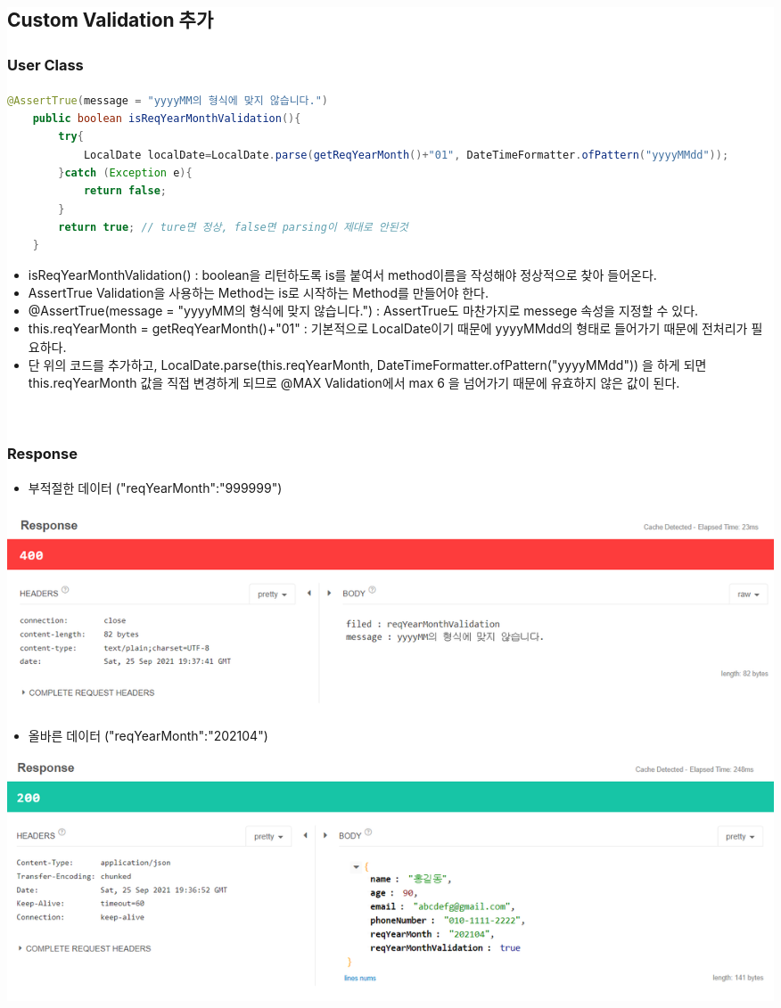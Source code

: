 ## Custom Validation 추가
### User Class
```java
@AssertTrue(message = "yyyyMM의 형식에 맞지 않습니다.")
    public boolean isReqYearMonthValidation(){ 
        try{
            LocalDate localDate=LocalDate.parse(getReqYearMonth()+"01", DateTimeFormatter.ofPattern("yyyyMMdd"));
        }catch (Exception e){
            return false;
        }
        return true; // ture면 정상, false면 parsing이 제대로 안된것
    }
```
- isReqYearMonthValidation() : boolean을 리턴하도록 is를 붙여서 method이름을 작성해야 정상적으로 찾아 들어온다.
- AssertTrue Validation을 사용하는 Method는 is로 시작하는 Method를 만들어야 한다.
- @AssertTrue(message = "yyyyMM의 형식에 맞지 않습니다.") : AssertTrue도 마찬가지로 messege 속성을 지정할 수 있다.
- this.reqYearMonth = getReqYearMonth()+"01" : 기본적으로 LocalDate이기 때문에 yyyyMMdd의 형태로 들어가기 때문에 전처리가 필요하다.
- 단 위의 코드를 추가하고, LocalDate.parse(this.reqYearMonth, DateTimeFormatter.ofPattern("yyyyMMdd")) 을 하게 되면 this.reqYearMonth 값을 직접 변경하게 되므로 @MAX Validation에서 max 6 을 넘어가기 때문에 유효하지 않은 값이 된다.

<br>

### Response 
- 부적절한 데이터 ("reqYearMonth":"999999")

<img src="./img/bad_request4.PNG">

- 올바른 데이터 ("reqYearMonth":"202104")

<img src="./img/good_reqeust.PNG">
